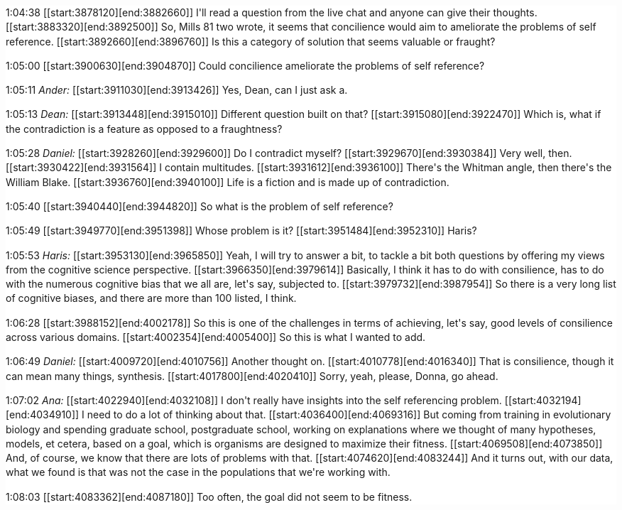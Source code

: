1:04:38 [[start:3878120][end:3882660]] I'll read a question from the live chat and anyone can give their thoughts.
[[start:3883320][end:3892500]] So, Mills 81 two wrote, it seems that concilience would aim to ameliorate the problems of self reference.
[[start:3892660][end:3896760]] Is this a category of solution that seems valuable or fraught?

1:05:00 [[start:3900630][end:3904870]] Could concilience ameliorate the problems of self reference?

1:05:11 _Ander:_
[[start:3911030][end:3913426]] Yes, Dean, can I just ask a.

1:05:13 _Dean:_
[[start:3913448][end:3915010]] Different question built on that?
[[start:3915080][end:3922470]] Which is, what if the contradiction is a feature as opposed to a fraughtness?

1:05:28 _Daniel:_
[[start:3928260][end:3929600]] Do I contradict myself?
[[start:3929670][end:3930384]] Very well, then.
[[start:3930422][end:3931564]] I contain multitudes.
[[start:3931612][end:3936100]] There's the Whitman angle, then there's the William Blake.
[[start:3936760][end:3940100]] Life is a fiction and is made up of contradiction.

1:05:40 [[start:3940440][end:3944820]] So what is the problem of self reference?

1:05:49 [[start:3949770][end:3951398]] Whose problem is it?
[[start:3951484][end:3952310]] Haris?

1:05:53 _Haris:_
[[start:3953130][end:3965850]] Yeah, I will try to answer a bit, to tackle a bit both questions by offering my views from the cognitive science perspective.
[[start:3966350][end:3979614]] Basically, I think it has to do with consilience, has to do with the numerous cognitive bias that we all are, let's say, subjected to.
[[start:3979732][end:3987954]] So there is a very long list of cognitive biases, and there are more than 100 listed, I think.

1:06:28 [[start:3988152][end:4002178]] So this is one of the challenges in terms of achieving, let's say, good levels of consilience across various domains.
[[start:4002354][end:4005400]] So this is what I wanted to add.

1:06:49 _Daniel:_
[[start:4009720][end:4010756]] Another thought on.
[[start:4010778][end:4016340]] That is consilience, though it can mean many things, synthesis.
[[start:4017800][end:4020410]] Sorry, yeah, please, Donna, go ahead.

1:07:02 _Ana:_
[[start:4022940][end:4032108]] I don't really have insights into the self referencing problem.
[[start:4032194][end:4034910]] I need to do a lot of thinking about that.
[[start:4036400][end:4069316]] But coming from training in evolutionary biology and spending graduate school, postgraduate school, working on explanations where we thought of many hypotheses, models, et cetera, based on a goal, which is organisms are designed to maximize their fitness.
[[start:4069508][end:4073850]] And, of course, we know that there are lots of problems with that.
[[start:4074620][end:4083244]] And it turns out, with our data, what we found is that was not the case in the populations that we're working with.

1:08:03 [[start:4083362][end:4087180]] Too often, the goal did not seem to be fitness.
